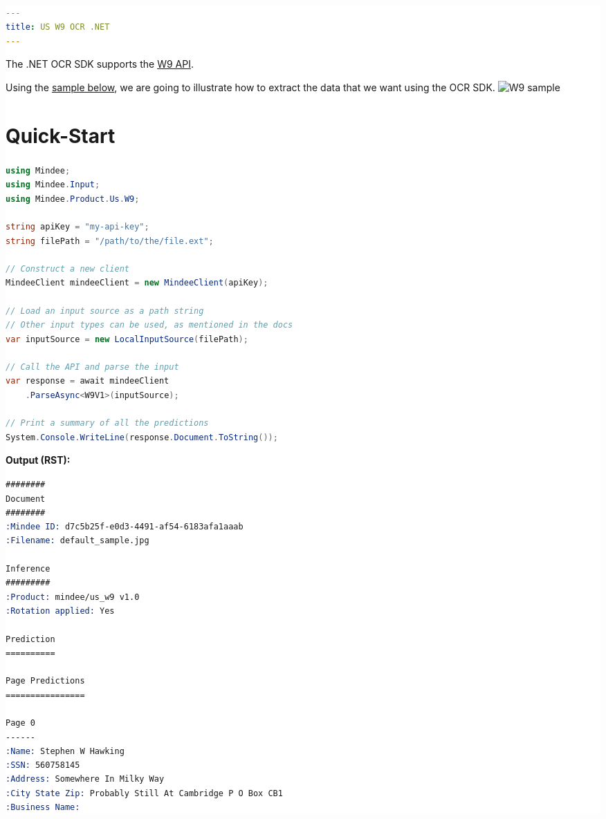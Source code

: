 ```yaml
---
title: US W9 OCR .NET
---
```

The .NET OCR SDK supports the [W9 API](https://platform.mindee.com/mindee/us_w9).

Using the [sample below](https://github.com/mindee/client-lib-test-data/blob/main/products/us_w9/default_sample.jpg), we are going to illustrate how to extract the data that we want using the OCR SDK.
![W9 sample](https://github.com/mindee/client-lib-test-data/blob/main/products/us_w9/default_sample.jpg?raw=true)

# Quick-Start
```cs
using Mindee;
using Mindee.Input;
using Mindee.Product.Us.W9;

string apiKey = "my-api-key";
string filePath = "/path/to/the/file.ext";

// Construct a new client
MindeeClient mindeeClient = new MindeeClient(apiKey);

// Load an input source as a path string
// Other input types can be used, as mentioned in the docs
var inputSource = new LocalInputSource(filePath);

// Call the API and parse the input
var response = await mindeeClient
    .ParseAsync<W9V1>(inputSource);

// Print a summary of all the predictions
System.Console.WriteLine(response.Document.ToString());

```

**Output (RST):**
```rst
########
Document
########
:Mindee ID: d7c5b25f-e0d3-4491-af54-6183afa1aaab
:Filename: default_sample.jpg

Inference
#########
:Product: mindee/us_w9 v1.0
:Rotation applied: Yes

Prediction
==========

Page Predictions
================

Page 0
------
:Name: Stephen W Hawking
:SSN: 560758145
:Address: Somewhere In Milky Way
:City State Zip: Probably Still At Cambridge P O Box CB1
:Business Name:
```